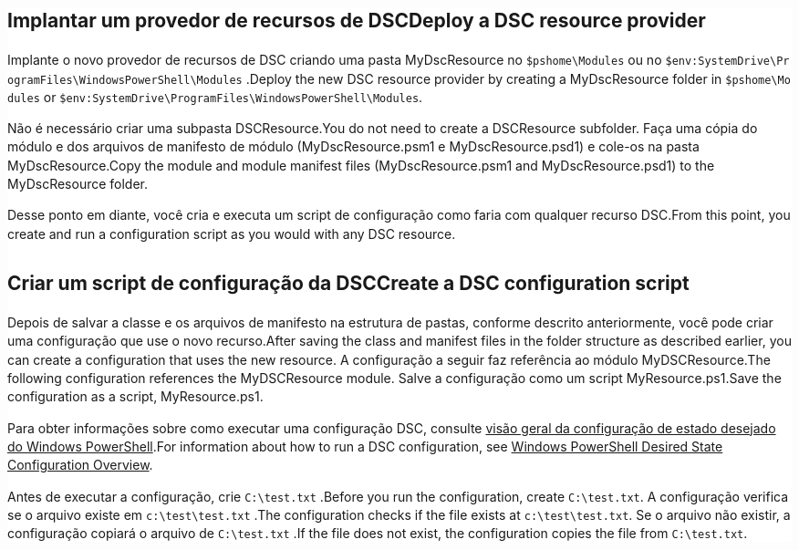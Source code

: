 ## <a name="deploy-a-dsc-resource-provider"></a><span data-ttu-id="bc018-128">Implantar um provedor de recursos de DSC</span><span class="sxs-lookup"><span data-stu-id="bc018-128">Deploy a DSC resource provider</span></span>

<span data-ttu-id="bc018-129">Implante o novo provedor de recursos de DSC criando uma pasta MyDscResource no `$pshome\Modules` ou no `$env:SystemDrive\ProgramFiles\WindowsPowerShell\Modules` .</span><span class="sxs-lookup"><span data-stu-id="bc018-129">Deploy the new DSC resource provider by creating a MyDscResource folder in `$pshome\Modules` or `$env:SystemDrive\ProgramFiles\WindowsPowerShell\Modules`.</span></span>

<span data-ttu-id="bc018-130">Não é necessário criar uma subpasta DSCResource.</span><span class="sxs-lookup"><span data-stu-id="bc018-130">You do not need to create a DSCResource subfolder.</span></span> <span data-ttu-id="bc018-131">Faça uma cópia do módulo e dos arquivos de manifesto de módulo (MyDscResource.psm1 e MyDscResource.psd1) e cole-os na pasta MyDscResource.</span><span class="sxs-lookup"><span data-stu-id="bc018-131">Copy the module and module manifest files (MyDscResource.psm1 and MyDscResource.psd1) to the MyDscResource folder.</span></span>

<span data-ttu-id="bc018-132">Desse ponto em diante, você cria e executa um script de configuração como faria com qualquer recurso DSC.</span><span class="sxs-lookup"><span data-stu-id="bc018-132">From this point, you create and run a configuration script as you would with any DSC resource.</span></span>

## <a name="create-a-dsc-configuration-script"></a><span data-ttu-id="bc018-133">Criar um script de configuração da DSC</span><span class="sxs-lookup"><span data-stu-id="bc018-133">Create a DSC configuration script</span></span>

<span data-ttu-id="bc018-134">Depois de salvar a classe e os arquivos de manifesto na estrutura de pastas, conforme descrito anteriormente, você pode criar uma configuração que use o novo recurso.</span><span class="sxs-lookup"><span data-stu-id="bc018-134">After saving the class and manifest files in the folder structure as described earlier, you can create a configuration that uses the new resource.</span></span> <span data-ttu-id="bc018-135">A configuração a seguir faz referência ao módulo MyDSCResource.</span><span class="sxs-lookup"><span data-stu-id="bc018-135">The following configuration references the MyDSCResource module.</span></span> <span data-ttu-id="bc018-136">Salve a configuração como um script MyResource.ps1.</span><span class="sxs-lookup"><span data-stu-id="bc018-136">Save the configuration as a script, MyResource.ps1.</span></span>

<span data-ttu-id="bc018-137">Para obter informações sobre como executar uma configuração DSC, consulte [visão geral da configuração de estado desejado do Windows PowerShell](/powershell/scripting/dsc/overview/dscforengineers).</span><span class="sxs-lookup"><span data-stu-id="bc018-137">For information about how to run a DSC configuration, see [Windows PowerShell Desired State Configuration Overview](/powershell/scripting/dsc/overview/dscforengineers).</span></span>

<span data-ttu-id="bc018-138">Antes de executar a configuração, crie `C:\test.txt` .</span><span class="sxs-lookup"><span data-stu-id="bc018-138">Before you run the configuration, create `C:\test.txt`.</span></span> <span data-ttu-id="bc018-139">A configuração verifica se o arquivo existe em `c:\test\test.txt` .</span><span class="sxs-lookup"><span data-stu-id="bc018-139">The configuration checks if the file exists at `c:\test\test.txt`.</span></span> <span data-ttu-id="bc018-140">Se o arquivo não existir, a configuração copiará o arquivo de `C:\test.txt` .</span><span class="sxs-lookup"><span data-stu-id="bc018-140">If the file does not exist, the configuration copies the file from `C:\test.txt`.</span></span>
